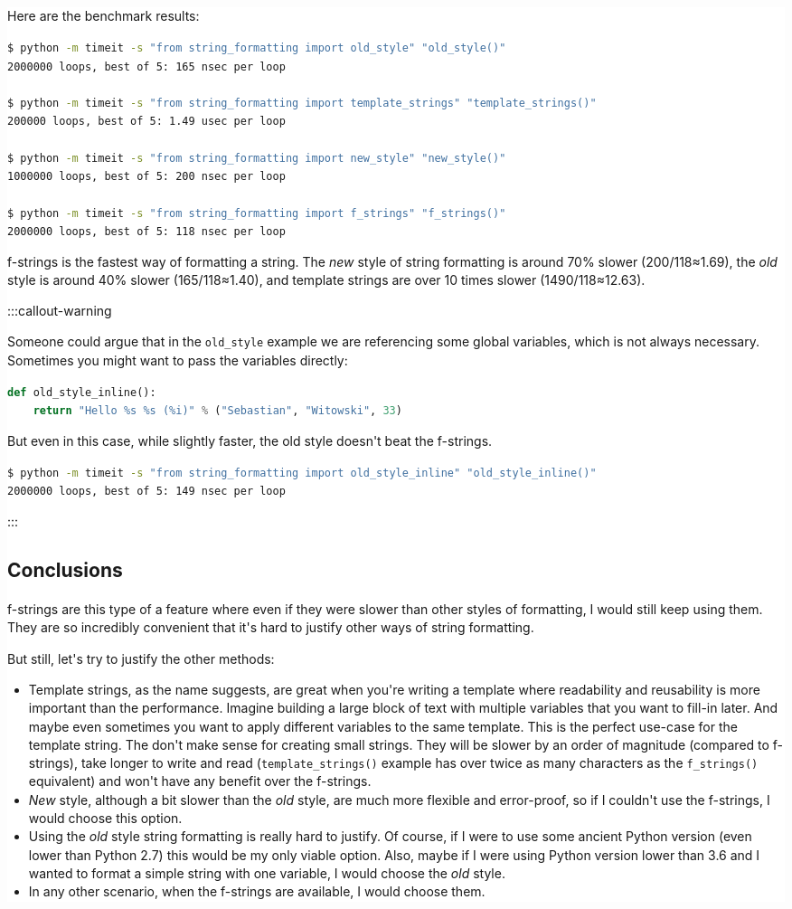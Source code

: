 Here are the benchmark results:

```bash
$ python -m timeit -s "from string_formatting import old_style" "old_style()"
2000000 loops, best of 5: 165 nsec per loop

$ python -m timeit -s "from string_formatting import template_strings" "template_strings()"
200000 loops, best of 5: 1.49 usec per loop

$ python -m timeit -s "from string_formatting import new_style" "new_style()"
1000000 loops, best of 5: 200 nsec per loop

$ python -m timeit -s "from string_formatting import f_strings" "f_strings()"
2000000 loops, best of 5: 118 nsec per loop
```

f-strings is the fastest way of formatting a string. The *new* style of string formatting is around 70% slower (200/118≈1.69), the *old* style is around 40% slower (165/118≈1.40), and template strings are over 10 times slower (1490/118≈12.63).

:::callout-warning

Someone could argue that in the `old_style` example we are referencing some global variables, which is not always necessary. Sometimes you might want to pass the variables directly:

```python
def old_style_inline():
    return "Hello %s %s (%i)" % ("Sebastian", "Witowski", 33)
```

But even in this case, while slightly faster, the old style doesn't beat the f-strings.

```bash
$ python -m timeit -s "from string_formatting import old_style_inline" "old_style_inline()"
2000000 loops, best of 5: 149 nsec per loop
```

:::

## Conclusions

f-strings are this type of a feature where even if they were slower than other styles of formatting, I would still keep using them. They are so incredibly convenient that it's hard to justify other ways of string formatting.

But still, let's try to justify the other methods:

* Template strings, as the name suggests, are great when you're writing a template where readability and reusability is more important than the performance. Imagine building a large block of text with multiple variables that you want to fill-in later. And maybe even sometimes you want to apply different variables to the same template. This is the perfect use-case for the template string. The don't make sense for creating small strings. They will be slower by an order of magnitude (compared to f-strings), take longer to write and read (`template_strings()` example has over twice as many characters as the `f_strings()` equivalent) and won't have any benefit over the f-strings.
* *New* style, although a bit slower than the *old* style, are much more flexible and error-proof, so if I couldn't use the f-strings, I would choose this option.
* Using the *old* style string formatting is really hard to justify. Of course, if I were to use some ancient Python version (even lower than Python 2.7) this would be my only viable option. Also, maybe if I were using Python version lower than 3.6 and I wanted to format a simple string with one variable, I would choose the *old* style.
* In any other scenario, when the f-strings are available, I would choose them.
